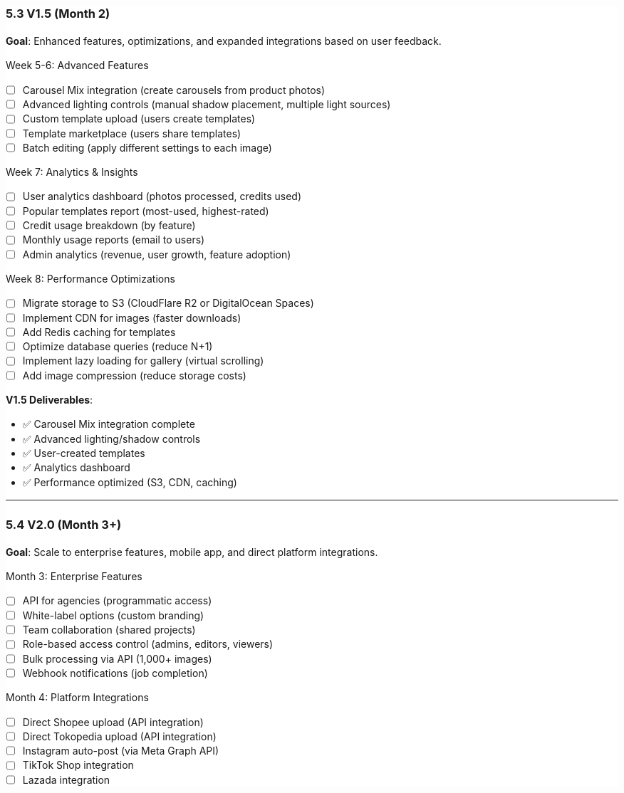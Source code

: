 
### 5.3 V1.5 (Month 2)

**Goal**: Enhanced features, optimizations, and expanded integrations based on user feedback.

Week 5-6: Advanced Features
- [ ] Carousel Mix integration (create carousels from product photos)
- [ ] Advanced lighting controls (manual shadow placement, multiple light sources)
- [ ] Custom template upload (users create templates)
- [ ] Template marketplace (users share templates)
- [ ] Batch editing (apply different settings to each image)

Week 7: Analytics & Insights
- [ ] User analytics dashboard (photos processed, credits used)
- [ ] Popular templates report (most-used, highest-rated)
- [ ] Credit usage breakdown (by feature)
- [ ] Monthly usage reports (email to users)
- [ ] Admin analytics (revenue, user growth, feature adoption)

Week 8: Performance Optimizations
- [ ] Migrate storage to S3 (CloudFlare R2 or DigitalOcean Spaces)
- [ ] Implement CDN for images (faster downloads)
- [ ] Add Redis caching for templates
- [ ] Optimize database queries (reduce N+1)
- [ ] Implement lazy loading for gallery (virtual scrolling)
- [ ] Add image compression (reduce storage costs)

**V1.5 Deliverables**:
- ✅ Carousel Mix integration complete
- ✅ Advanced lighting/shadow controls
- ✅ User-created templates
- ✅ Analytics dashboard
- ✅ Performance optimized (S3, CDN, caching)

---

### 5.4 V2.0 (Month 3+)

**Goal**: Scale to enterprise features, mobile app, and direct platform integrations.

Month 3: Enterprise Features
- [ ] API for agencies (programmatic access)
- [ ] White-label options (custom branding)
- [ ] Team collaboration (shared projects)
- [ ] Role-based access control (admins, editors, viewers)
- [ ] Bulk processing via API (1,000+ images)
- [ ] Webhook notifications (job completion)

Month 4: Platform Integrations
- [ ] Direct Shopee upload (API integration)
- [ ] Direct Tokopedia upload (API integration)
- [ ] Instagram auto-post (via Meta Graph API)
- [ ] TikTok Shop integration
- [ ] Lazada integration
